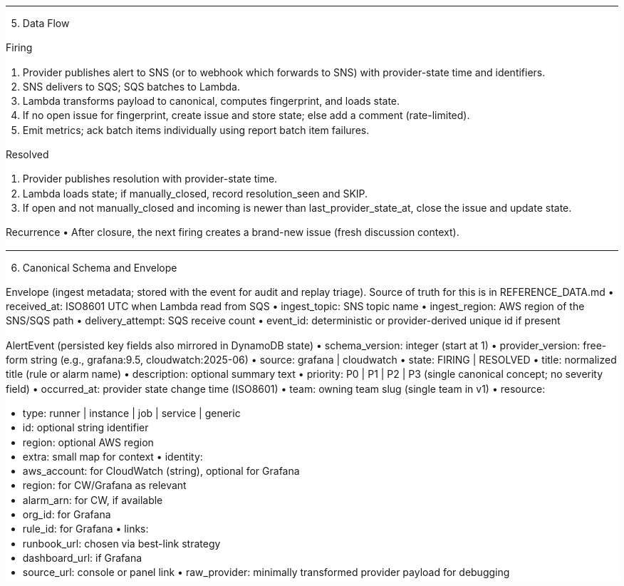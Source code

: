 ----------------------------------------------------------------

5) Data Flow

Firing
1. Provider publishes alert to SNS (or to webhook which forwards to SNS) with provider-state time and identifiers.
2. SNS delivers to SQS; SQS batches to Lambda.
3. Lambda transforms payload to canonical, computes fingerprint, and loads state.
4. If no open issue for fingerprint, create issue and store state; else add a comment (rate-limited).
5. Emit metrics; ack batch items individually using report batch item failures.

Resolved
1. Provider publishes resolution with provider-state time.
2. Lambda loads state; if manually_closed, record resolution_seen and SKIP.
3. If open and not manually_closed and incoming is newer than last_provider_state_at, close the issue and update state.

Recurrence
• After closure, the next firing creates a brand-new issue (fresh discussion context).

----------------------------------------------------------------

6) Canonical Schema and Envelope

Envelope (ingest metadata; stored with the event for audit and replay triage).  Source of truth for this is in REFERENCE_DATA.md
• received_at: ISO8601 UTC when Lambda read from SQS
• ingest_topic: SNS topic name
• ingest_region: AWS region of the SNS/SQS path
• delivery_attempt: SQS receive count
• event_id: deterministic or provider-derived unique id if present

AlertEvent (persisted key fields also mirrored in DynamoDB state)
• schema_version: integer (start at 1)
• provider_version: free-form string (e.g., grafana:9.5, cloudwatch:2025-06)
• source: grafana | cloudwatch
• state: FIRING | RESOLVED
• title: normalized title (rule or alarm name)
• description: optional summary text
• priority: P0 | P1 | P2 | P3  (single canonical concept; no severity field)
• occurred_at: provider state change time (ISO8601)
• team: owning team slug (single team in v1)
• resource:
  - type: runner | instance | job | service | generic
  - id: optional string identifier
  - region: optional AWS region
  - extra: small map for context
• identity:
  - aws_account: for CloudWatch (string), optional for Grafana
  - region: for CW/Grafana as relevant
  - alarm_arn: for CW, if available
  - org_id: for Grafana
  - rule_id: for Grafana
• links:
  - runbook_url: chosen via best-link strategy
  - dashboard_url: if Grafana
  - source_url: console or panel link
• raw_provider: minimally transformed provider payload for debugging
